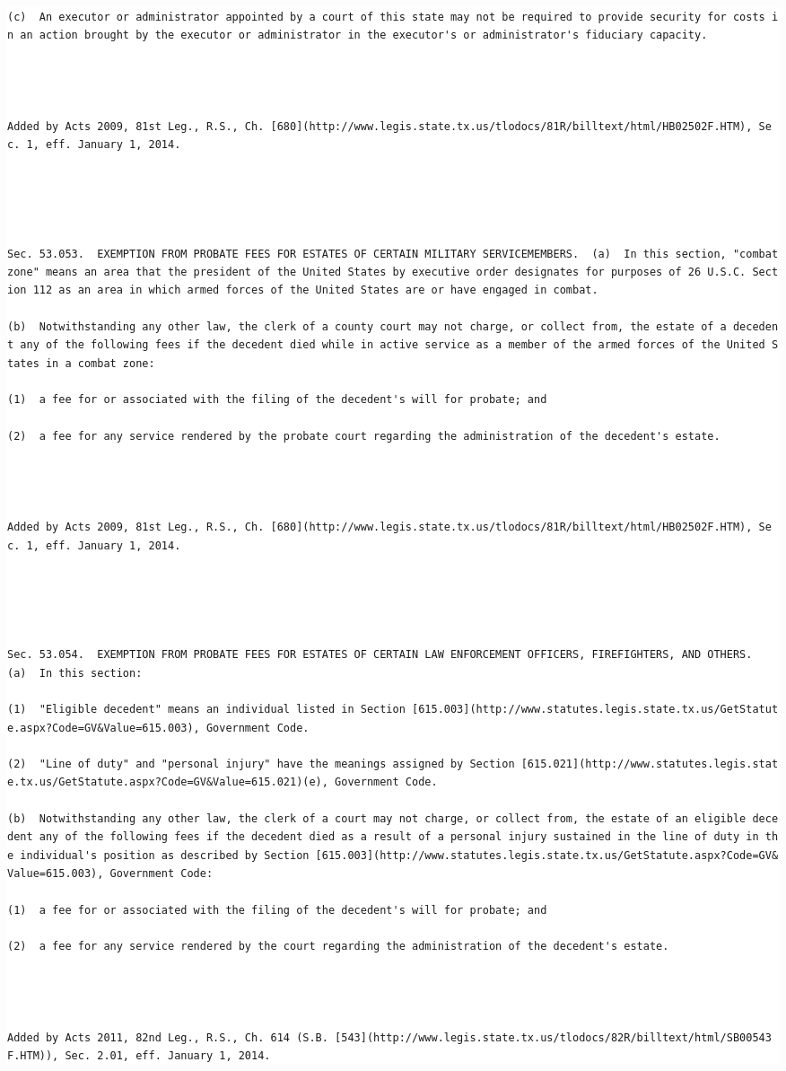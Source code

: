     (c)  An executor or administrator appointed by a court of this state may not be required to provide security for costs in an action brought by the executor or administrator in the executor's or administrator's fiduciary capacity.
    
    
    
    
    Added by Acts 2009, 81st Leg., R.S., Ch. [680](http://www.legis.state.tx.us/tlodocs/81R/billtext/html/HB02502F.HTM), Sec. 1, eff. January 1, 2014.
    
    
    
    
    
    Sec. 53.053.  EXEMPTION FROM PROBATE FEES FOR ESTATES OF CERTAIN MILITARY SERVICEMEMBERS.  (a)  In this section, "combat zone" means an area that the president of the United States by executive order designates for purposes of 26 U.S.C. Section 112 as an area in which armed forces of the United States are or have engaged in combat.
    
    (b)  Notwithstanding any other law, the clerk of a county court may not charge, or collect from, the estate of a decedent any of the following fees if the decedent died while in active service as a member of the armed forces of the United States in a combat zone:
    
    (1)  a fee for or associated with the filing of the decedent's will for probate; and
    
    (2)  a fee for any service rendered by the probate court regarding the administration of the decedent's estate.
    
    
    
    
    Added by Acts 2009, 81st Leg., R.S., Ch. [680](http://www.legis.state.tx.us/tlodocs/81R/billtext/html/HB02502F.HTM), Sec. 1, eff. January 1, 2014.
    
    
    
    
    
    Sec. 53.054.  EXEMPTION FROM PROBATE FEES FOR ESTATES OF CERTAIN LAW ENFORCEMENT OFFICERS, FIREFIGHTERS, AND OTHERS.  (a)  In this section:
    
    (1)  "Eligible decedent" means an individual listed in Section [615.003](http://www.statutes.legis.state.tx.us/GetStatute.aspx?Code=GV&Value=615.003), Government Code.
    
    (2)  "Line of duty" and "personal injury" have the meanings assigned by Section [615.021](http://www.statutes.legis.state.tx.us/GetStatute.aspx?Code=GV&Value=615.021)(e), Government Code.
    
    (b)  Notwithstanding any other law, the clerk of a court may not charge, or collect from, the estate of an eligible decedent any of the following fees if the decedent died as a result of a personal injury sustained in the line of duty in the individual's position as described by Section [615.003](http://www.statutes.legis.state.tx.us/GetStatute.aspx?Code=GV&Value=615.003), Government Code:
    
    (1)  a fee for or associated with the filing of the decedent's will for probate; and
    
    (2)  a fee for any service rendered by the court regarding the administration of the decedent's estate.
    
    
    
    
    Added by Acts 2011, 82nd Leg., R.S., Ch. 614 (S.B. [543](http://www.legis.state.tx.us/tlodocs/82R/billtext/html/SB00543F.HTM)), Sec. 2.01, eff. January 1, 2014.
    
    
    
    